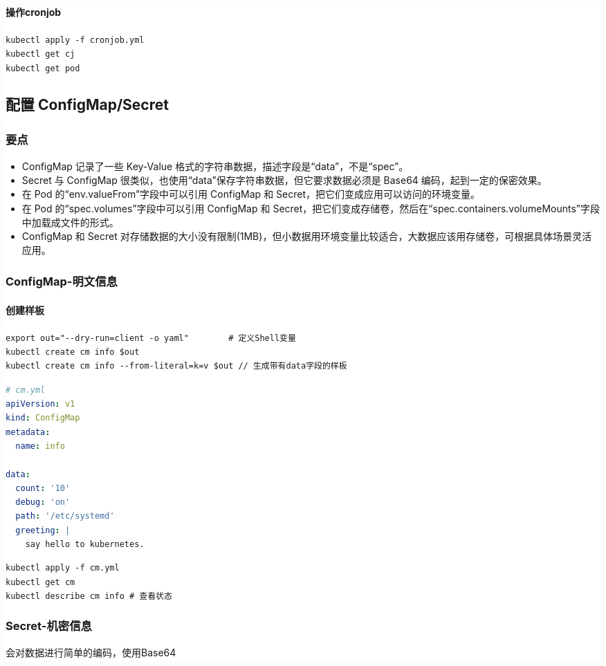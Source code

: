 #### 操作cronjob

```shell
kubectl apply -f cronjob.yml
kubectl get cj
kubectl get pod
```

## 配置 ConfigMap/Secret

### 要点

* ConfigMap 记录了一些 Key-Value 格式的字符串数据，描述字段是“data”，不是“spec”。
* Secret 与 ConfigMap 很类似，也使用“data”保存字符串数据，但它要求数据必须是 Base64 编码，起到一定的保密效果。
* 在 Pod 的“env.valueFrom”字段中可以引用 ConfigMap 和 Secret，把它们变成应用可以访问的环境变量。
* 在 Pod 的“spec.volumes”字段中可以引用 ConfigMap 和 Secret，把它们变成存储卷，然后在“spec.containers.volumeMounts”字段中加载成文件的形式。
* ConfigMap 和 Secret 对存储数据的大小没有限制(1MB)，但小数据用环境变量比较适合，大数据应该用存储卷，可根据具体场景灵活应用。

### ConfigMap-明文信息

#### 创建样板

```shell
export out="--dry-run=client -o yaml"        # 定义Shell变量
kubectl create cm info $out
kubectl create cm info --from-literal=k=v $out // 生成带有data字段的样板
```

```yaml
# cm.yml
apiVersion: v1
kind: ConfigMap
metadata:
  name: info

data:
  count: '10'
  debug: 'on'
  path: '/etc/systemd'
  greeting: |
    say hello to kubernetes.
```

```shell
kubectl apply -f cm.yml
kubectl get cm
kubectl describe cm info # 查看状态
```

### Secret-机密信息

会对数据进行简单的编码，使用Base64
